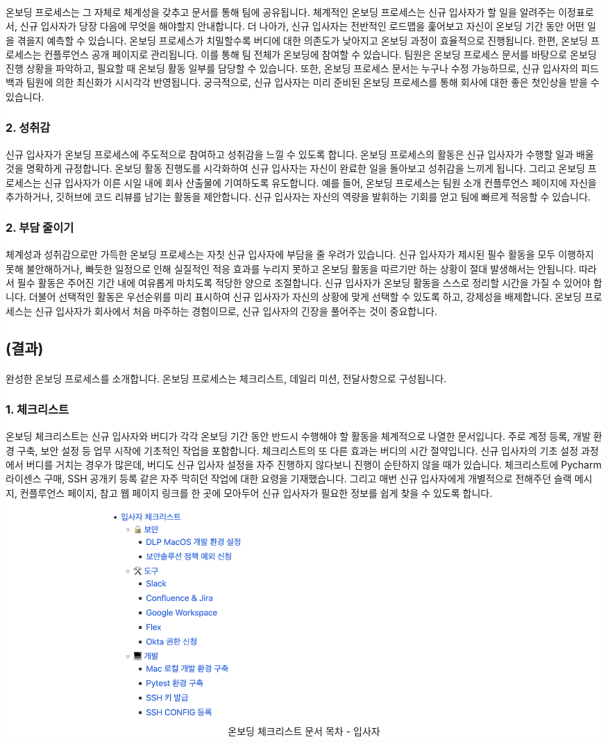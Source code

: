 온보딩 프로세스는 그 자체로 체계성을 갖추고 문서를 통해 팀에 공유됩니다. 체계적인 온보딩 프로세스는 신규 입사자가 할 일을 알려주는 이정표로서, 신규 입사자가 당장 다음에 무엇을 해야할지 안내합니다. 더 나아가, 신규 입사자는 전반적인 로드맵을 훑어보고 자신이 온보딩 기간 동안 어떤 일을 겪을지 예측할 수 있습니다. 온보딩 프로세스가 치밀할수록 버디에 대한 의존도가 낮아지고 온보딩 과정이 효율적으로 진행됩니다. 한편, 온보딩 프로세스는 컨플루언스 공개 페이지로 관리됩니다. 이를 통해 팀 전체가 온보딩에 참여할 수 있습니다. 팀원은 온보딩 프로세스 문서를 바탕으로 온보딩 진행 상황을 파악하고, 필요할 때 온보딩 활동 일부를 담당할 수 있습니다. 또한, 온보딩 프로세스 문서는 누구나 수정 가능하므로, 신규 입사자의 피드백과 팀원에 의한 최신화가 시시각각 반영됩니다. 궁극적으로, 신규 입사자는 미리 준비된 온보딩 프로세스를 통해 회사에 대한 좋은 첫인상을 받을 수 있습니다.

### 2. 성취감

신규 입사자가 온보딩 프로세스에 주도적으로 참여하고 성취감을 느낄 수 있도록 합니다. 온보딩 프로세스의 활동은 신규 입사자가 수행할 일과 배울 것을 명확하게 규정합니다. 온보딩 활동 진행도를 시각화하여 신규 입사자는 자신이 완료한 일을 돌아보고 성취감을 느끼게 됩니다. 그리고 온보딩 프로세스는 신규 입사자가 이른 시일 내에 회사 산출물에 기여하도록 유도합니다. 예를 들어, 온보딩 프로세스는 팀원 소개 컨플루언스 페이지에 자신을 추가하거나, 깃허브에 코드 리뷰를 남기는 활동을 제안합니다. 신규 입사자는 자신의 역량을 발휘하는 기회를 얻고 팀에 빠르게 적응할 수 있습니다.

### 2. 부담 줄이기

체계성과 성취감으로만 가득한 온보딩 프로세스는 자칫 신규 입사자에 부담을 줄 우려가 있습니다. 신규 입사자가 제시된 필수 활동을 모두 이행하지 못해 불안해하거나, 빠듯한 일정으로 인해 실질적인 적응 효과를 누리지 못하고 온보딩 활동을 따르기만 하는 상황이 절대 발생해서는 안됩니다. 따라서 필수 활동은 주어진 기간 내에 여유롭게 마치도록 적당한 양으로 조절합니다. 신규 입사자가 온보딩 활동을 스스로 정리할 시간을 가질 수 있어야 합니다. 더불어 선택적인 활동은 우선순위를 미리 표시하여 신규 입사자가 자신의 상황에 맞게 선택할 수 있도록 하고, 강제성을 배제합니다. 온보딩 프로세스는 신규 입사자가 회사에서 처음 마주하는 경험이므로, 신규 입사자의 긴장을 풀어주는 것이 중요합니다.

## (결과)

완성한 온보딩 프로세스를 소개합니다. 온보딩 프로세스는 체크리스트, 데일리 미션, 전달사항으로 구성됩니다.

### 1. 체크리스트

온보딩 체크리스트는 신규 입사자와 버디가 각각 온보딩 기간 동안 반드시 수행해야 할 활동을 체계적으로 나열한 문서입니다. 주로 계정 등록, 개발 환경 구축, 보안 설정 등 업무 시작에 기초적인 작업을 포함합니다. 체크리스트의 또 다른 효과는 버디의 시간 절약입니다. 신규 입사자의 기초 설정 과정에서 버디를 거치는 경우가 많은데, 버디도 신규 입사자 설정을 자주 진행하지 않다보니 진행이 순탄하지 않을 때가 있습니다. 체크리스트에 Pycharm 라이센스 구매, SSH 공개키 등록 같은 자주 막히던 작업에 대한 요령을 기재했습니다. 그리고 매번 신규 입사자에게 개별적으로 전해주던 슬랙 메시지, 컨플루언스 페이지, 참고 웹 페이지 링크를 한 곳에 모아두어 신규 입사자가 필요한 정보를 쉽게 찾을 수 있도록 합니다.

<figure style="text-align: center">
  <img src="/images/백엔드-온보딩-수립-checklist-recruit.png" alt="백엔드-온보딩-수립-checklist-recruit" width="600"/>
  <figcaption>온보딩 체크리스트 문서 목차 - 입사자</figcaption>